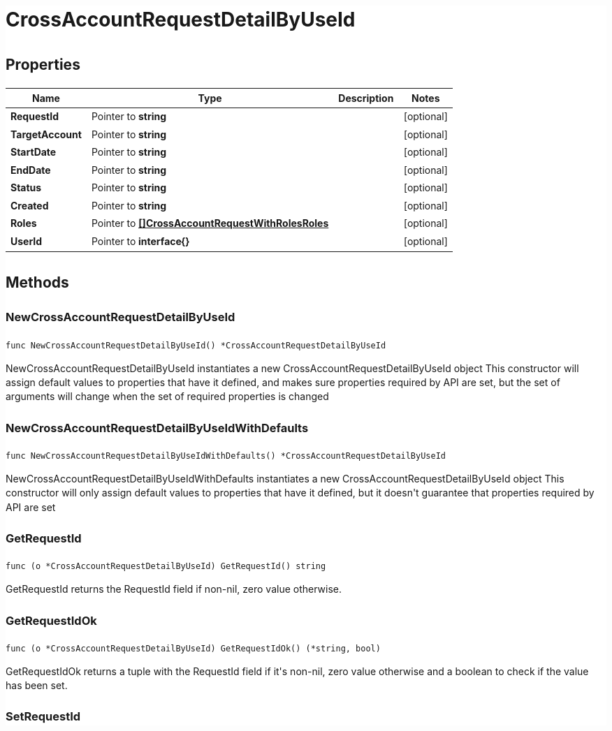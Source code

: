 # CrossAccountRequestDetailByUseId

## Properties

Name | Type | Description | Notes
------------ | ------------- | ------------- | -------------
**RequestId** | Pointer to **string** |  | [optional] 
**TargetAccount** | Pointer to **string** |  | [optional] 
**StartDate** | Pointer to **string** |  | [optional] 
**EndDate** | Pointer to **string** |  | [optional] 
**Status** | Pointer to **string** |  | [optional] 
**Created** | Pointer to **string** |  | [optional] 
**Roles** | Pointer to [**[]CrossAccountRequestWithRolesRoles**](CrossAccountRequestWithRolesRoles.md) |  | [optional] 
**UserId** | Pointer to **interface{}** |  | [optional] 

## Methods

### NewCrossAccountRequestDetailByUseId

`func NewCrossAccountRequestDetailByUseId() *CrossAccountRequestDetailByUseId`

NewCrossAccountRequestDetailByUseId instantiates a new CrossAccountRequestDetailByUseId object
This constructor will assign default values to properties that have it defined,
and makes sure properties required by API are set, but the set of arguments
will change when the set of required properties is changed

### NewCrossAccountRequestDetailByUseIdWithDefaults

`func NewCrossAccountRequestDetailByUseIdWithDefaults() *CrossAccountRequestDetailByUseId`

NewCrossAccountRequestDetailByUseIdWithDefaults instantiates a new CrossAccountRequestDetailByUseId object
This constructor will only assign default values to properties that have it defined,
but it doesn't guarantee that properties required by API are set

### GetRequestId

`func (o *CrossAccountRequestDetailByUseId) GetRequestId() string`

GetRequestId returns the RequestId field if non-nil, zero value otherwise.

### GetRequestIdOk

`func (o *CrossAccountRequestDetailByUseId) GetRequestIdOk() (*string, bool)`

GetRequestIdOk returns a tuple with the RequestId field if it's non-nil, zero value otherwise
and a boolean to check if the value has been set.

### SetRequestId
